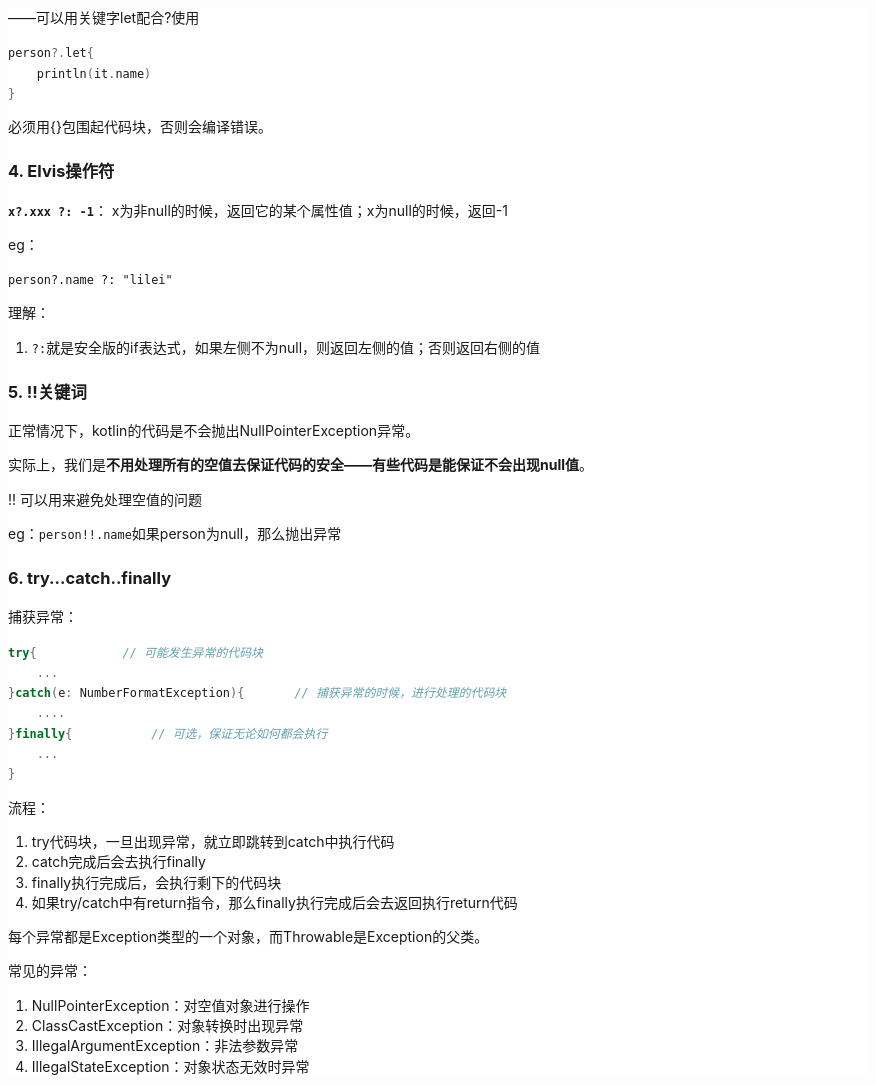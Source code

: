 ——可以用关键字let配合?使用

```kotlin
person?.let{  
    println(it.name)
}
```

必须用{}包围起代码块，否则会编译错误。

### 4. Elvis操作符

**`x?.xxx ?: -1`**： x为非null的时候，返回它的某个属性值；x为null的时候，返回-1

eg：

```
person?.name ?: "lilei"
```

理解：

1. `?:`就是安全版的if表达式，如果左侧不为null，则返回左侧的值；否则返回右侧的值

### 5. !!关键词

正常情况下，kotlin的代码是不会抛出NullPointerException异常。

实际上，我们是**不用处理所有的空值去保证代码的安全——有些代码是能保证不会出现null值**。

!! 可以用来避免处理空值的问题

eg：`person!!.name`如果person为null，那么抛出异常

### 6. try...catch..finally

捕获异常：

```kotlin
try{			// 可能发生异常的代码块  
    ...
}catch(e: NumberFormatException){		// 捕获异常的时候，进行处理的代码块  
    ....
}finally{			// 可选，保证无论如何都会执行  
    ...
}
```

流程：

1. try代码块，一旦出现异常，就立即跳转到catch中执行代码
2. catch完成后会去执行finally
3. finally执行完成后，会执行剩下的代码块
4. 如果try/catch中有return指令，那么finally执行完成后会去返回执行return代码

每个异常都是Exception类型的一个对象，而Throwable是Exception的父类。

常见的异常：

1. NullPointerException：对空值对象进行操作
2. ClassCastException：对象转换时出现异常
3. IllegalArgumentException：非法参数异常
4. IllegalStateException：对象状态无效时异常
